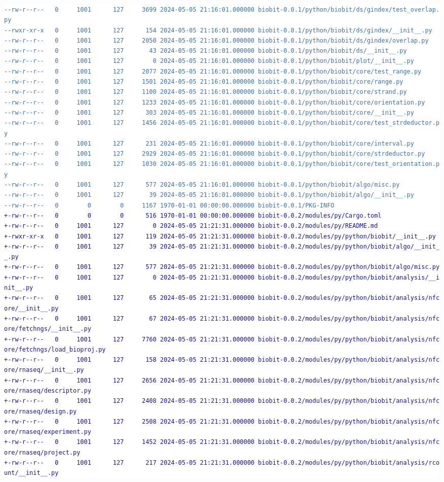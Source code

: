 ```diff
--rw-r--r--   0     1001      127     3699 2024-05-05 21:16:01.000000 biobit-0.0.1/python/biobit/ds/gindex/test_overlap.py
--rwxr-xr-x   0     1001      127      154 2024-05-05 21:16:01.000000 biobit-0.0.1/python/biobit/ds/gindex/__init__.py
--rw-r--r--   0     1001      127     2050 2024-05-05 21:16:01.000000 biobit-0.0.1/python/biobit/ds/gindex/overlap.py
--rw-r--r--   0     1001      127       43 2024-05-05 21:16:01.000000 biobit-0.0.1/python/biobit/ds/__init__.py
--rw-r--r--   0     1001      127        0 2024-05-05 21:16:01.000000 biobit-0.0.1/python/biobit/plot/__init__.py
--rw-r--r--   0     1001      127     2077 2024-05-05 21:16:01.000000 biobit-0.0.1/python/biobit/core/test_range.py
--rw-r--r--   0     1001      127     1501 2024-05-05 21:16:01.000000 biobit-0.0.1/python/biobit/core/range.py
--rw-r--r--   0     1001      127     1100 2024-05-05 21:16:01.000000 biobit-0.0.1/python/biobit/core/strand.py
--rw-r--r--   0     1001      127     1233 2024-05-05 21:16:01.000000 biobit-0.0.1/python/biobit/core/orientation.py
--rw-r--r--   0     1001      127      303 2024-05-05 21:16:01.000000 biobit-0.0.1/python/biobit/core/__init__.py
--rw-r--r--   0     1001      127     1456 2024-05-05 21:16:01.000000 biobit-0.0.1/python/biobit/core/test_strdeductor.py
--rw-r--r--   0     1001      127      231 2024-05-05 21:16:01.000000 biobit-0.0.1/python/biobit/core/interval.py
--rw-r--r--   0     1001      127     2929 2024-05-05 21:16:01.000000 biobit-0.0.1/python/biobit/core/strdeductor.py
--rw-r--r--   0     1001      127     1030 2024-05-05 21:16:01.000000 biobit-0.0.1/python/biobit/core/test_orientation.py
--rw-r--r--   0     1001      127      577 2024-05-05 21:16:01.000000 biobit-0.0.1/python/biobit/algo/misc.py
--rw-r--r--   0     1001      127       39 2024-05-05 21:16:01.000000 biobit-0.0.1/python/biobit/algo/__init__.py
--rw-r--r--   0        0        0     1167 1970-01-01 00:00:00.000000 biobit-0.0.1/PKG-INFO
+-rw-r--r--   0        0        0      516 1970-01-01 00:00:00.000000 biobit-0.0.2/modules/py/Cargo.toml
+-rw-r--r--   0     1001      127        0 2024-05-05 21:21:31.000000 biobit-0.0.2/modules/py/README.md
+-rwxr-xr-x   0     1001      127      119 2024-05-05 21:21:31.000000 biobit-0.0.2/modules/py/python/biobit/__init__.py
+-rw-r--r--   0     1001      127       39 2024-05-05 21:21:31.000000 biobit-0.0.2/modules/py/python/biobit/algo/__init__.py
+-rw-r--r--   0     1001      127      577 2024-05-05 21:21:31.000000 biobit-0.0.2/modules/py/python/biobit/algo/misc.py
+-rw-r--r--   0     1001      127        0 2024-05-05 21:21:31.000000 biobit-0.0.2/modules/py/python/biobit/analysis/__init__.py
+-rw-r--r--   0     1001      127       65 2024-05-05 21:21:31.000000 biobit-0.0.2/modules/py/python/biobit/analysis/nfcore/__init__.py
+-rw-r--r--   0     1001      127       67 2024-05-05 21:21:31.000000 biobit-0.0.2/modules/py/python/biobit/analysis/nfcore/fetchngs/__init__.py
+-rw-r--r--   0     1001      127     7760 2024-05-05 21:21:31.000000 biobit-0.0.2/modules/py/python/biobit/analysis/nfcore/fetchngs/load_bioproj.py
+-rw-r--r--   0     1001      127      158 2024-05-05 21:21:31.000000 biobit-0.0.2/modules/py/python/biobit/analysis/nfcore/rnaseq/__init__.py
+-rw-r--r--   0     1001      127     2656 2024-05-05 21:21:31.000000 biobit-0.0.2/modules/py/python/biobit/analysis/nfcore/rnaseq/descriptor.py
+-rw-r--r--   0     1001      127     2408 2024-05-05 21:21:31.000000 biobit-0.0.2/modules/py/python/biobit/analysis/nfcore/rnaseq/design.py
+-rw-r--r--   0     1001      127     2508 2024-05-05 21:21:31.000000 biobit-0.0.2/modules/py/python/biobit/analysis/nfcore/rnaseq/experiment.py
+-rw-r--r--   0     1001      127     1452 2024-05-05 21:21:31.000000 biobit-0.0.2/modules/py/python/biobit/analysis/nfcore/rnaseq/project.py
+-rw-r--r--   0     1001      127      217 2024-05-05 21:21:31.000000 biobit-0.0.2/modules/py/python/biobit/analysis/rcount/__init__.py
```